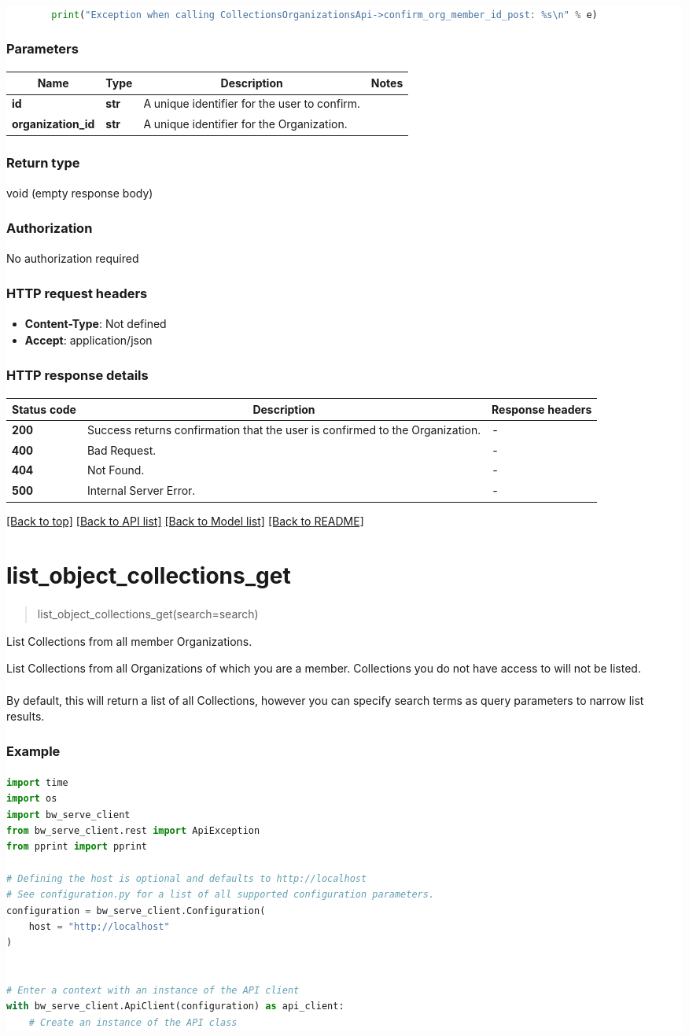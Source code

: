 ```python
        print("Exception when calling CollectionsOrganizationsApi->confirm_org_member_id_post: %s\n" % e)
```



### Parameters

Name | Type | Description  | Notes
------------- | ------------- | ------------- | -------------
 **id** | **str**| A unique identifier for the user to confirm. | 
 **organization_id** | **str**| A unique identifier for the Organization. | 

### Return type

void (empty response body)

### Authorization

No authorization required

### HTTP request headers

 - **Content-Type**: Not defined
 - **Accept**: application/json

### HTTP response details
| Status code | Description | Response headers |
|-------------|-------------|------------------|
**200** | Success returns confirmation that the user is confirmed to the Organization. |  -  |
**400** | Bad Request. |  -  |
**404** | Not Found. |  -  |
**500** | Internal Server Error. |  -  |

[[Back to top]](#) [[Back to API list]](../README.md#documentation-for-api-endpoints) [[Back to Model list]](../README.md#documentation-for-models) [[Back to README]](../README.md)

# **list_object_collections_get**
> list_object_collections_get(search=search)

List Collections from all member Organizations.

List Collections from all Organizations of which you are a member. Collections you do not have access to will not be listed.<br><br>By default, this will return a list of all Collections, however you can specify search terms as query parameters to narrow list results.

### Example

```python
import time
import os
import bw_serve_client
from bw_serve_client.rest import ApiException
from pprint import pprint

# Defining the host is optional and defaults to http://localhost
# See configuration.py for a list of all supported configuration parameters.
configuration = bw_serve_client.Configuration(
    host = "http://localhost"
)


# Enter a context with an instance of the API client
with bw_serve_client.ApiClient(configuration) as api_client:
    # Create an instance of the API class
```